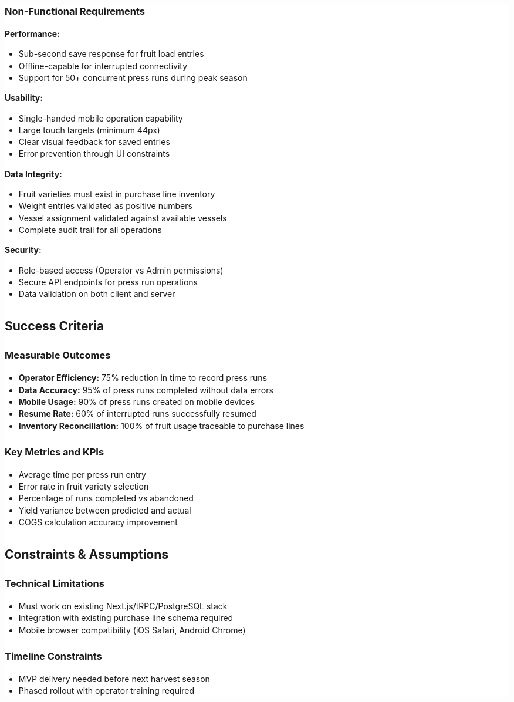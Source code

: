 ### Non-Functional Requirements

**Performance:**
- Sub-second save response for fruit load entries
- Offline-capable for interrupted connectivity
- Support for 50+ concurrent press runs during peak season

**Usability:**
- Single-handed mobile operation capability
- Large touch targets (minimum 44px)
- Clear visual feedback for saved entries
- Error prevention through UI constraints

**Data Integrity:**
- Fruit varieties must exist in purchase line inventory
- Weight entries validated as positive numbers
- Vessel assignment validated against available vessels
- Complete audit trail for all operations

**Security:**
- Role-based access (Operator vs Admin permissions)
- Secure API endpoints for press run operations
- Data validation on both client and server

## Success Criteria

### Measurable Outcomes
- **Operator Efficiency:** 75% reduction in time to record press runs
- **Data Accuracy:** 95% of press runs completed without data errors
- **Mobile Usage:** 90% of press runs created on mobile devices
- **Resume Rate:** 60% of interrupted runs successfully resumed
- **Inventory Reconciliation:** 100% of fruit usage traceable to purchase lines

### Key Metrics and KPIs
- Average time per press run entry
- Error rate in fruit variety selection
- Percentage of runs completed vs abandoned
- Yield variance between predicted and actual
- COGS calculation accuracy improvement

## Constraints & Assumptions

### Technical Limitations
- Must work on existing Next.js/tRPC/PostgreSQL stack
- Integration with existing purchase line schema required
- Mobile browser compatibility (iOS Safari, Android Chrome)

### Timeline Constraints
- MVP delivery needed before next harvest season
- Phased rollout with operator training required
